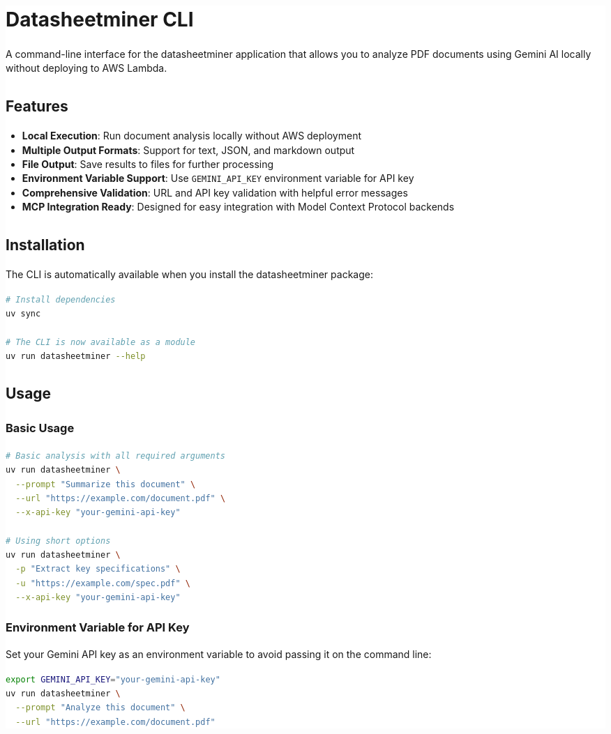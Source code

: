 # Datasheetminer CLI

A command-line interface for the datasheetminer application that allows you to analyze PDF documents using Gemini AI locally without deploying to AWS Lambda.

## Features

- **Local Execution**: Run document analysis locally without AWS deployment
- **Multiple Output Formats**: Support for text, JSON, and markdown output
- **File Output**: Save results to files for further processing
- **Environment Variable Support**: Use `GEMINI_API_KEY` environment variable for API key
- **Comprehensive Validation**: URL and API key validation with helpful error messages
- **MCP Integration Ready**: Designed for easy integration with Model Context Protocol backends

## Installation

The CLI is automatically available when you install the datasheetminer package:

```bash
# Install dependencies
uv sync

# The CLI is now available as a module
uv run datasheetminer --help
```

## Usage

### Basic Usage

```bash
# Basic analysis with all required arguments
uv run datasheetminer \
  --prompt "Summarize this document" \
  --url "https://example.com/document.pdf" \
  --x-api-key "your-gemini-api-key"

# Using short options
uv run datasheetminer \
  -p "Extract key specifications" \
  -u "https://example.com/spec.pdf" \
  --x-api-key "your-gemini-api-key"
```

### Environment Variable for API Key

Set your Gemini API key as an environment variable to avoid passing it on the command line:

```bash
export GEMINI_API_KEY="your-gemini-api-key"
uv run datasheetminer \
  --prompt "Analyze this document" \
  --url "https://example.com/document.pdf"
```
